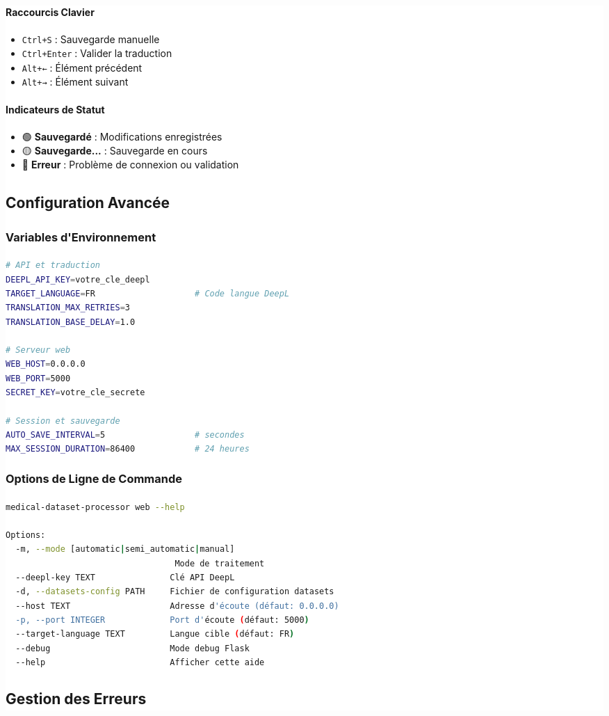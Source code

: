 #### Raccourcis Clavier
- `Ctrl+S` : Sauvegarde manuelle
- `Ctrl+Enter` : Valider la traduction
- `Alt+←` : Élément précédent
- `Alt+→` : Élément suivant

#### Indicateurs de Statut
- 🟢 **Sauvegardé** : Modifications enregistrées
- 🟡 **Sauvegarde...** : Sauvegarde en cours
- 🔴 **Erreur** : Problème de connexion ou validation

## Configuration Avancée

### Variables d'Environnement

```bash
# API et traduction
DEEPL_API_KEY=votre_cle_deepl
TARGET_LANGUAGE=FR                    # Code langue DeepL
TRANSLATION_MAX_RETRIES=3
TRANSLATION_BASE_DELAY=1.0

# Serveur web
WEB_HOST=0.0.0.0
WEB_PORT=5000
SECRET_KEY=votre_cle_secrete

# Session et sauvegarde
AUTO_SAVE_INTERVAL=5                  # secondes
MAX_SESSION_DURATION=86400            # 24 heures
```

### Options de Ligne de Commande

```bash
medical-dataset-processor web --help

Options:
  -m, --mode [automatic|semi_automatic|manual]
                                  Mode de traitement
  --deepl-key TEXT               Clé API DeepL
  -d, --datasets-config PATH     Fichier de configuration datasets
  --host TEXT                    Adresse d'écoute (défaut: 0.0.0.0)
  -p, --port INTEGER             Port d'écoute (défaut: 5000)
  --target-language TEXT         Langue cible (défaut: FR)
  --debug                        Mode debug Flask
  --help                         Afficher cette aide
```

## Gestion des Erreurs

